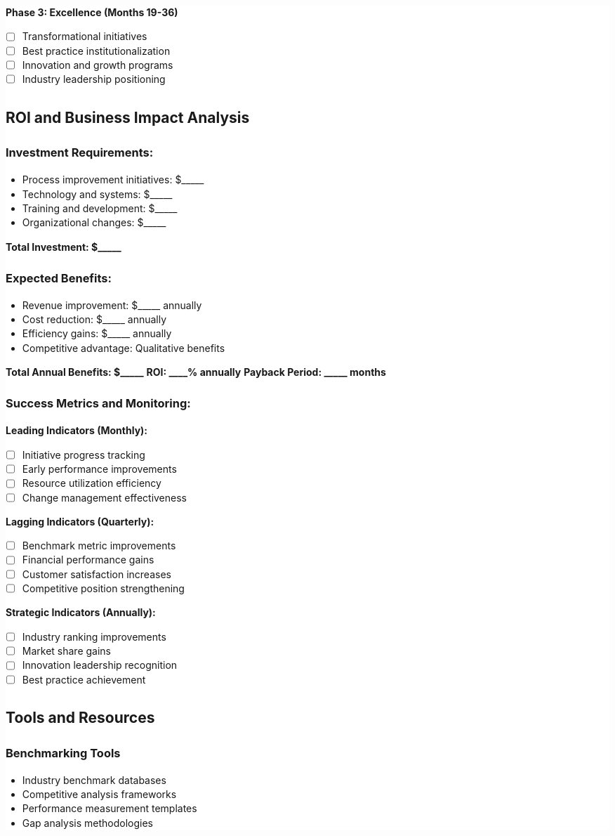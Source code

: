 **Phase 3: Excellence (Months 19-36)**
- [ ] Transformational initiatives
- [ ] Best practice institutionalization
- [ ] Innovation and growth programs
- [ ] Industry leadership positioning

## ROI and Business Impact Analysis

### Investment Requirements:
- Process improvement initiatives: $_____
- Technology and systems: $_____
- Training and development: $_____
- Organizational changes: $_____

**Total Investment: $_____**

### Expected Benefits:
- Revenue improvement: $_____ annually
- Cost reduction: $_____ annually
- Efficiency gains: $_____ annually
- Competitive advantage: Qualitative benefits

**Total Annual Benefits: $_____**
**ROI: ____% annually**
**Payback Period: _____ months**

### Success Metrics and Monitoring:

**Leading Indicators (Monthly):**
- [ ] Initiative progress tracking
- [ ] Early performance improvements
- [ ] Resource utilization efficiency
- [ ] Change management effectiveness

**Lagging Indicators (Quarterly):**
- [ ] Benchmark metric improvements
- [ ] Financial performance gains
- [ ] Customer satisfaction increases
- [ ] Competitive position strengthening

**Strategic Indicators (Annually):**
- [ ] Industry ranking improvements
- [ ] Market share gains
- [ ] Innovation leadership recognition
- [ ] Best practice achievement

## Tools and Resources

### Benchmarking Tools
- Industry benchmark databases
- Competitive analysis frameworks
- Performance measurement templates
- Gap analysis methodologies
